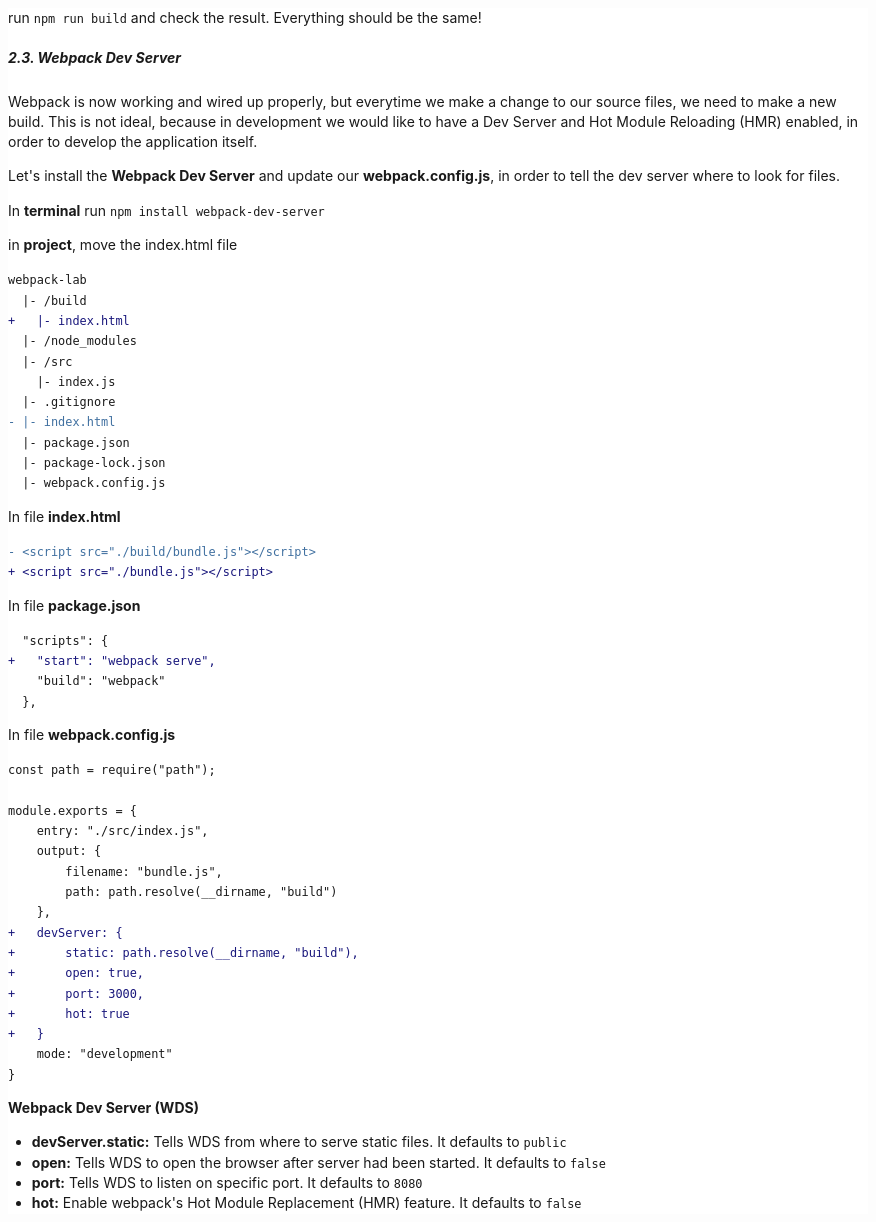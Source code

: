 run `npm run build` and check the result. Everything should be the same!

##### 2.3. Webpack Dev Server
Webpack is now working and wired up properly, but everytime we make a change to our source files, we need to make a new build. This is not ideal, because in development we would like to have a Dev Server and Hot Module Reloading (HMR) enabled, in order to develop the application itself.

Let's install the **Webpack Dev Server** and update our **webpack.config.js**, in order to tell the dev server where to look for files. 

In **terminal**
run `npm install webpack-dev-server`

in **project**, move the index.html file
```diff
webpack-lab
  |- /build
+   |- index.html
  |- /node_modules
  |- /src
    |- index.js
  |- .gitignore
- |- index.html
  |- package.json
  |- package-lock.json
  |- webpack.config.js
```

In file **index.html**
```diff
- <script src="./build/bundle.js"></script>
+ <script src="./bundle.js"></script>
```

In file **package.json**
```diff
  "scripts": {
+   "start": "webpack serve",
    "build": "webpack"
  },
```

In file **webpack.config.js**
```diff
const path = require("path");

module.exports = {
    entry: "./src/index.js",
    output: {
        filename: "bundle.js",
        path: path.resolve(__dirname, "build")
    },
+   devServer: {
+       static: path.resolve(__dirname, "build"),
+       open: true,
+       port: 3000,
+       hot: true
+   }
    mode: "development"
}
```
**Webpack Dev Server (WDS)**
- **devServer.static:** Tells WDS from where to serve static files. It defaults to `public`
- **open:** Tells WDS to open the browser after server had been started. It defaults to `false`
- **port:** Tells WDS to listen on specific port. It defaults to `8080`
- **hot:** Enable webpack's Hot Module Replacement (HMR) feature. It defaults to `false`

